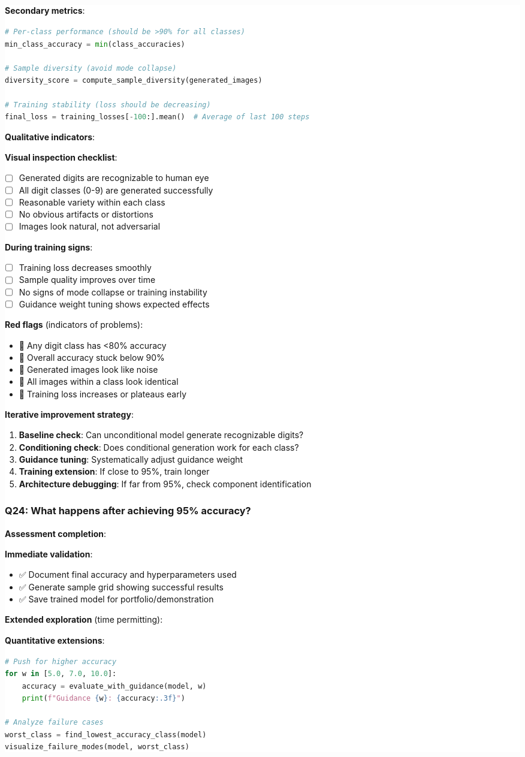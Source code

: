 **Secondary metrics**:
```python
# Per-class performance (should be >90% for all classes)
min_class_accuracy = min(class_accuracies)

# Sample diversity (avoid mode collapse)
diversity_score = compute_sample_diversity(generated_images)

# Training stability (loss should be decreasing)
final_loss = training_losses[-100:].mean()  # Average of last 100 steps
```

**Qualitative indicators**:

**Visual inspection checklist**:
- [ ] Generated digits are recognizable to human eye
- [ ] All digit classes (0-9) are generated successfully
- [ ] Reasonable variety within each class
- [ ] No obvious artifacts or distortions
- [ ] Images look natural, not adversarial

**During training signs**:
- [ ] Training loss decreases smoothly
- [ ] Sample quality improves over time
- [ ] No signs of mode collapse or training instability
- [ ] Guidance weight tuning shows expected effects

**Red flags** (indicators of problems):
- 🚨 Any digit class has <80% accuracy
- 🚨 Overall accuracy stuck below 90%
- 🚨 Generated images look like noise
- 🚨 All images within a class look identical
- 🚨 Training loss increases or plateaus early

**Iterative improvement strategy**:

1. **Baseline check**: Can unconditional model generate recognizable digits?
2. **Conditioning check**: Does conditional generation work for each class?
3. **Guidance tuning**: Systematically adjust guidance weight
4. **Training extension**: If close to 95%, train longer
5. **Architecture debugging**: If far from 95%, check component identification

### Q24: What happens after achieving 95% accuracy?

**Assessment completion**:

**Immediate validation**:
- ✅ Document final accuracy and hyperparameters used
- ✅ Generate sample grid showing successful results
- ✅ Save trained model for portfolio/demonstration

**Extended exploration** (time permitting):

**Quantitative extensions**:
```python
# Push for higher accuracy
for w in [5.0, 7.0, 10.0]:
    accuracy = evaluate_with_guidance(model, w)
    print(f"Guidance {w}: {accuracy:.3f}")

# Analyze failure cases
worst_class = find_lowest_accuracy_class(model)
visualize_failure_modes(model, worst_class)
```
